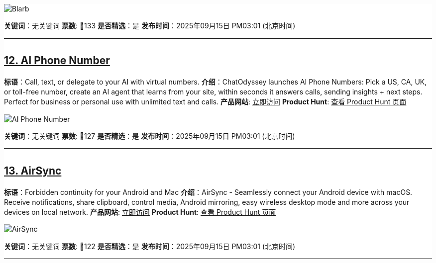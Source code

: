 ![Blarb]()

**关键词**：无关键词
**票数**: 🔺133
**是否精选**：是
**发布时间**：2025年09月15日 PM03:01 (北京时间)

---

## [12. AI Phone Number](https://www.producthunt.com/products/ai-phone-number?utm_campaign=producthunt-api&utm_medium=api-v2&utm_source=Application%3A+nextauth+%28ID%3A+151633%29)
**标语**：Call, text, or delegate to your AI with virtual numbers. 
**介绍**：ChatOdyssey launches AI Phone Numbers: Pick a US, CA, UK, or toll-free number, create an AI agent that learns from your site, within seconds it answers calls, sending insights + next steps. Perfect for business or personal use with unlimited text and calls.
**产品网站**: [立即访问](https://www.producthunt.com/r/WJ2ZNUO2K2H2JE?utm_campaign=producthunt-api&utm_medium=api-v2&utm_source=Application%3A+nextauth+%28ID%3A+151633%29)
**Product Hunt**: [查看 Product Hunt 页面](https://www.producthunt.com/products/ai-phone-number?utm_campaign=producthunt-api&utm_medium=api-v2&utm_source=Application%3A+nextauth+%28ID%3A+151633%29)

![AI Phone Number]()

**关键词**：无关键词
**票数**: 🔺127
**是否精选**：是
**发布时间**：2025年09月15日 PM03:01 (北京时间)

---

## [13. AirSync](https://www.producthunt.com/products/airsync?utm_campaign=producthunt-api&utm_medium=api-v2&utm_source=Application%3A+nextauth+%28ID%3A+151633%29)
**标语**：Forbidden continuity for your Android and Mac
**介绍**：AirSync - Seamlessly connect your Android device with macOS. Receive notifications, share clipboard, control media, Android mirroring, easy wireless desktop mode and more across your devices on local network.
**产品网站**: [立即访问](https://www.producthunt.com/r/32XT4DRTESHI2B?utm_campaign=producthunt-api&utm_medium=api-v2&utm_source=Application%3A+nextauth+%28ID%3A+151633%29)
**Product Hunt**: [查看 Product Hunt 页面](https://www.producthunt.com/products/airsync?utm_campaign=producthunt-api&utm_medium=api-v2&utm_source=Application%3A+nextauth+%28ID%3A+151633%29)

![AirSync]()

**关键词**：无关键词
**票数**: 🔺122
**是否精选**：是
**发布时间**：2025年09月15日 PM03:01 (北京时间)

---
